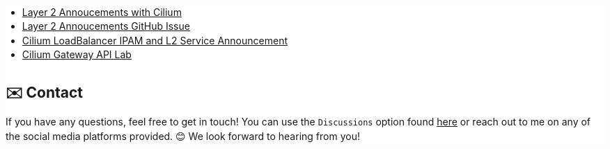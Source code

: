 - [Layer 2 Annoucements with Cilium](https://www.youtube.com/watch?v=SmAKlK37KeU)
- [Layer 2 Annoucements GitHub Issue](https://github.com/cilium/cilium/issues/28985)
- [Cilium LoadBalancer IPAM and L2 Service Announcement](https://isovalent.com/labs/cilium-lb-ipam-l2-announcements/)
- [Cilium Gateway API Lab](https://isovalent.com/labs/cilium-gateway-api/)

## ✉️ Contact

If you have any questions, feel free to get in touch! You can use the `Discussions` option found [here](https://github.com/egrosdou01/blog.grosdouli.dev/discussions) or reach out to me on any of the social media platforms provided. 😊 We look forward to hearing from you!
